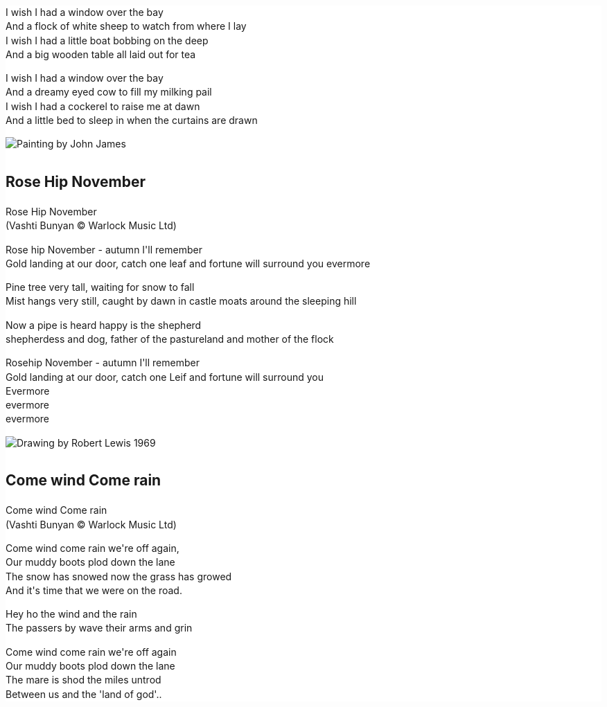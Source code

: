 I wish I had a window over the bay  
And a flock of white sheep to watch from where I lay  
I wish I had a little boat bobbing on the deep  
And a big wooden table all laid out for tea

I wish I had a window over the bay  
And a dreamy eyed cow to fill my milking pail  
I wish I had a cockerel to raise me at dawn  
And a little bed to sleep in when the curtains are drawn  


<img height="310" width="310" src="static/images/jadd/Window.jpg" alt="Painting by John James" credit="Painting by John James" />
</page>

## Rose Hip November

<span class="lyrictitles">Rose Hip November</span>  
(Vashti Bunyan &copy; Warlock Music Ltd)  

Rose hip November - autumn I'll remember  
Gold landing at our door, catch one leaf and fortune will surround you evermore  

Pine tree very tall, waiting for snow to fall  
Mist hangs very still, caught by dawn in castle moats around the sleeping hill  

Now a pipe is heard happy is the shepherd  
shepherdess and dog, father of the pastureland and mother of the flock  

Rosehip November - autumn I'll remember  
Gold landing at our door, catch one Leif and fortune will surround you  
Evermore  
evermore  
evermore

<img src="static/images/jadd/shepherd.jpg" alt="Drawing by Robert Lewis 1969" credit="Drawing by Robert Lewis 1969" />
</page>

## Come wind Come rain

<span class="lyrictitles">Come wind Come rain</span>  
(Vashti Bunyan &copy; Warlock Music Ltd)

Come wind come rain we're off again,  
Our muddy boots plod down the lane  
The snow has snowed now the grass has growed  
And it's time that we were on the road.

Hey ho the wind and the rain  
The passers by wave their arms and grin

Come wind come rain we're off again  
Our muddy boots plod down the lane  
The mare is shod the miles untrod  
Between us and the 'land of god'..
